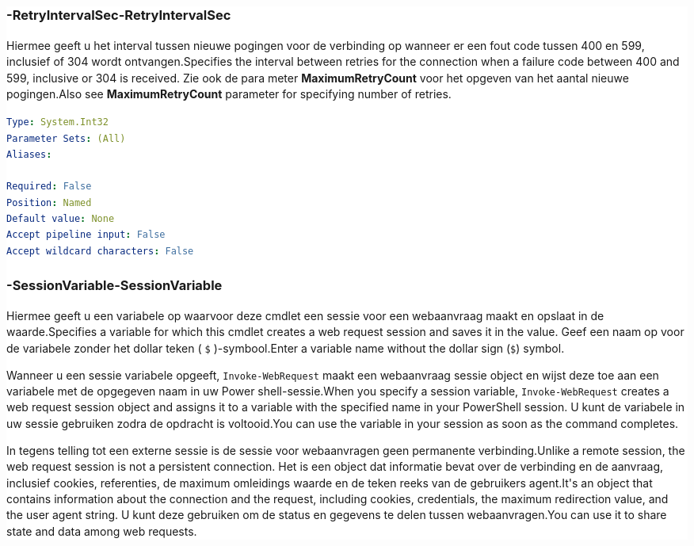 ### <span data-ttu-id="cbcd7-332">-RetryIntervalSec</span><span class="sxs-lookup"><span data-stu-id="cbcd7-332">-RetryIntervalSec</span></span>

<span data-ttu-id="cbcd7-333">Hiermee geeft u het interval tussen nieuwe pogingen voor de verbinding op wanneer er een fout code tussen 400 en 599, inclusief of 304 wordt ontvangen.</span><span class="sxs-lookup"><span data-stu-id="cbcd7-333">Specifies the interval between retries for the connection when a failure code between 400 and 599, inclusive or 304 is received.</span></span> <span data-ttu-id="cbcd7-334">Zie ook de para meter **MaximumRetryCount** voor het opgeven van het aantal nieuwe pogingen.</span><span class="sxs-lookup"><span data-stu-id="cbcd7-334">Also see **MaximumRetryCount** parameter for specifying number of retries.</span></span>

```yaml
Type: System.Int32
Parameter Sets: (All)
Aliases:

Required: False
Position: Named
Default value: None
Accept pipeline input: False
Accept wildcard characters: False
```

### <span data-ttu-id="cbcd7-335">-SessionVariable</span><span class="sxs-lookup"><span data-stu-id="cbcd7-335">-SessionVariable</span></span>

<span data-ttu-id="cbcd7-336">Hiermee geeft u een variabele op waarvoor deze cmdlet een sessie voor een webaanvraag maakt en opslaat in de waarde.</span><span class="sxs-lookup"><span data-stu-id="cbcd7-336">Specifies a variable for which this cmdlet creates a web request session and saves it in the value.</span></span>
<span data-ttu-id="cbcd7-337">Geef een naam op voor de variabele zonder het dollar teken ( `$` )-symbool.</span><span class="sxs-lookup"><span data-stu-id="cbcd7-337">Enter a variable name without the dollar sign (`$`) symbol.</span></span>

<span data-ttu-id="cbcd7-338">Wanneer u een sessie variabele opgeeft, `Invoke-WebRequest` maakt een webaanvraag sessie object en wijst deze toe aan een variabele met de opgegeven naam in uw Power shell-sessie.</span><span class="sxs-lookup"><span data-stu-id="cbcd7-338">When you specify a session variable, `Invoke-WebRequest` creates a web request session object and assigns it to a variable with the specified name in your PowerShell session.</span></span> <span data-ttu-id="cbcd7-339">U kunt de variabele in uw sessie gebruiken zodra de opdracht is voltooid.</span><span class="sxs-lookup"><span data-stu-id="cbcd7-339">You can use the variable in your session as soon as the command completes.</span></span>

<span data-ttu-id="cbcd7-340">In tegens telling tot een externe sessie is de sessie voor webaanvragen geen permanente verbinding.</span><span class="sxs-lookup"><span data-stu-id="cbcd7-340">Unlike a remote session, the web request session is not a persistent connection.</span></span> <span data-ttu-id="cbcd7-341">Het is een object dat informatie bevat over de verbinding en de aanvraag, inclusief cookies, referenties, de maximum omleidings waarde en de teken reeks van de gebruikers agent.</span><span class="sxs-lookup"><span data-stu-id="cbcd7-341">It's an object that contains information about the connection and the request, including cookies, credentials, the maximum redirection value, and the user agent string.</span></span> <span data-ttu-id="cbcd7-342">U kunt deze gebruiken om de status en gegevens te delen tussen webaanvragen.</span><span class="sxs-lookup"><span data-stu-id="cbcd7-342">You can use it to share state and data among web requests.</span></span>
